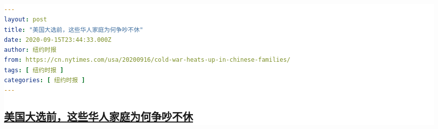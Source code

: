 ```yaml
---
layout: post
title: "美国大选前，这些华人家庭为何争吵不休"
date: 2020-09-15T23:44:33.000Z
author: 纽约时报
from: https://cn.nytimes.com/usa/20200916/cold-war-heats-up-in-chinese-families/
tags: [ 纽约时报 ]
categories: [ 纽约时报 ]
---
```


[美国大选前，这些华人家庭为何争吵不休](https://cn.nytimes.com/usa/20200916/cold-war-heats-up-in-chinese-families/)
------

<div>